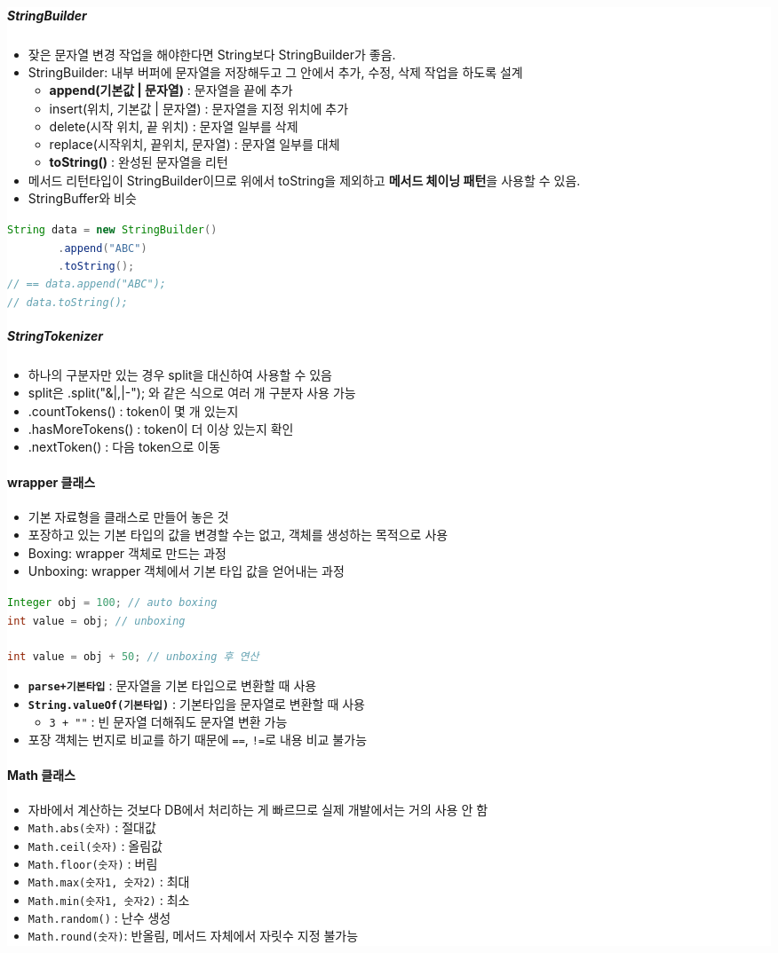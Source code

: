 ##### StringBuilder
- 잦은 문자열 변경 작업을 해야한다면 String보다 StringBuilder가 좋음.
- StringBuilder: 내부 버퍼에 문자열을 저장해두고 그 안에서 추가, 수정, 삭제 작업을 하도록 설계
	- **append(기본값 | 문자열)** : 문자열을 끝에 추가
	- insert(위치, 기본값 | 문자열) : 문자열을 지정 위치에 추가
	- delete(시작 위치, 끝 위치) : 문자열 일부를 삭제
	- replace(시작위치, 끝위치, 문자열) : 문자열 일부를 대체
	- **toString()** : 완성된 문자열을 리턴
- 메서드 리턴타입이 StringBuilder이므로 위에서 toString을 제외하고 **메서드 체이닝 패턴**을 사용할 수 있음. 
- StringBuffer와 비슷
```java
String data = new StringBuilder()
		.append("ABC")
		.toString(); 
// == data.append("ABC");
// data.toString();
```



##### StringTokenizer
- 하나의 구분자만 있는 경우 split을 대신하여 사용할 수 있음
- split은 .split("&|,|-"); 와 같은 식으로 여러 개 구분자 사용 가능
- .countTokens() : token이 몇 개 있는지
- .hasMoreTokens() : token이 더 이상 있는지 확인
- .nextToken() : 다음 token으로 이동



#### wrapper 클래스
- 기본 자료형을 클래스로 만들어 놓은 것
- 포장하고 있는 기본 타입의 값을 변경할 수는 없고, 객체를 생성하는 목적으로 사용
- Boxing: wrapper 객체로 만드는 과정
- Unboxing: wrapper 객체에서 기본 타입 값을 얻어내는 과정
```java
Integer obj = 100; // auto boxing
int value = obj; // unboxing

int value = obj + 50; // unboxing 후 연산 
```
- **`parse+기본타입`** : 문자열을 기본 타입으로 변환할 때 사용
- **`String.valueOf(기본타입)`** : 기본타입을 문자열로 변환할 때 사용
	- `3 + ""` : 빈 문자열 더해줘도 문자열 변환 가능 
- 포장 객체는 번지로 비교를 하기 때문에 `==`, `!=`로 내용 비교 불가능


#### Math 클래스
- 자바에서 계산하는 것보다 DB에서 처리하는 게 빠르므로 실제 개발에서는 거의 사용 안 함
- `Math.abs(숫자)` : 절대값
- `Math.ceil(숫자)` : 올림값
- `Math.floor(숫자)` : 버림
- `Math.max(숫자1, 숫자2)` : 최대
- `Math.min(숫자1, 숫자2)` : 최소
- `Math.random()` : 난수 생성 
- `Math.round(숫자)`: 반올림, 메서드 자체에서 자릿수 지정 불가능
